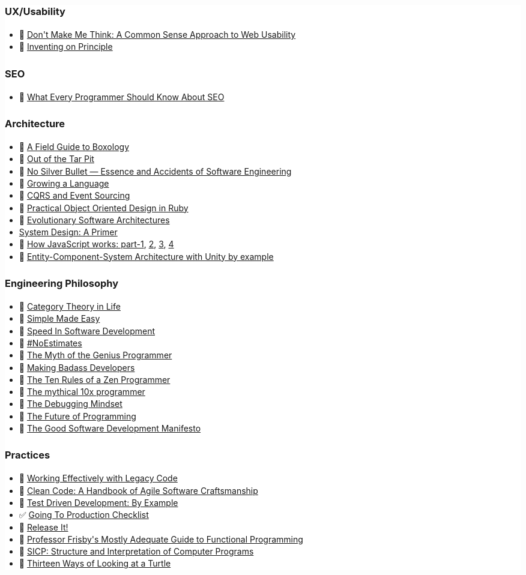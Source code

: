 ### UX/Usability
- :book: [Don't Make Me Think: A Common Sense Approach to Web Usability](https://www.goodreads.com/book/show/18197267-don-t-make-me-think-revisited)
- :movie_camera: [Inventing on Principle](https://vimeo.com/36579366)


### SEO
- :page_facing_up: [What Every Programmer Should Know About SEO](https://katemats.com/what-every-programmer-should-know-about-seo/)

### Architecture
- :scroll: [A Field Guide to Boxology](https://web.cs.wpi.edu/~cs562/s98/pdf/Boxology.pdf)
- :scroll: [Out of the Tar Pit](https://github.com/papers-we-love/papers-we-love/blob/master/design/out-of-the-tar-pit.pdf?raw=true)
- :scroll: [No Silver Bullet — Essence and Accidents of Software Engineering](https://faculty.salisbury.edu/~xswang/Research/Papers/SERelated/no-silver-bullet.pdf)
- :movie_camera: [Growing a Language](https://www.youtube.com/watch?v=_ahvzDzKdB0)
- :movie_camera: [CQRS and Event Sourcing](https://www.youtube.com/watch?v=JHGkaShoyNs)
- :book: [Practical Object Oriented Design in Ruby](https://www.poodr.com/)
- :movie_camera: [Evolutionary Software Architectures](https://www.youtube.com/watch?v=CglSFhwbI3s)
- [System Design: A Primer](https://github.com/donnemartin/system-design-primer)
- :page_facing_up: [How JavaScript works: part-1](https://blog.sessionstack.com/how-does-javascript-actually-work-part-1-b0bacc073cf), [2](https://blog.sessionstack.com/how-javascript-works-inside-the-v8-engine-5-tips-on-how-to-write-optimized-code-ac089e62b12e), [3](https://blog.sessionstack.com/how-javascript-works-memory-management-how-to-handle-4-common-memory-leaks-3f28b94cfbec), [4](https://blog.sessionstack.com/how-javascript-works-event-loop-and-the-rise-of-async-programming-5-ways-to-better-coding-with-2f077c4438b5)
- :movie_camera: [Entity-Component-System Architecture with Unity by example](https://www.youtube.com/watch?v=lNTaC-JWmdI&t=166s&list=PLZlJZzHmx31XvgT96DfbXQ4IMb1ryztbp&index=33)

### Engineering Philosophy
- :movie_camera: [Category Theory in Life](https://www.youtube.com/watch?v=ho7oagHeqNc)
- :movie_camera: [Simple Made Easy](https://www.infoq.com/presentations/Simple-Made-Easy)
- :page_facing_up: [Speed In Software Development](https://www.targetprocess.com/articles/speed-in-software-development/)
- :movie_camera: [#NoEstimates](https://www.youtube.com/watch?v=QVBlnCTu9Ms)
- :movie_camera: [The Myth of the Genius Programmer](https://www.youtube.com/watch?v=0SARbwvhupQ&feature=youtu.be)
- :movie_camera: [Making Badass Developers](https://www.youtube.com/watch?v=FKTxC9pl-WM&t=2s)
- :page_facing_up: [The Ten Rules of a Zen Programmer](https://www.zenprogrammer.org/en/10-rules-of-a-zen-programmer.html)
- :page_facing_up: [The mythical 10x programmer](http://antirez.com/news/112)
- :page_facing_up: [The Debugging Mindset](https://queue.acm.org/detail.cfm?id=3068754)
- :movie_camera: [The Future of Programming](http://worrydream.com/dbx/)
- :page_facing_up: [The Good Software Development Manifesto](https://www.infoworld.com/article/3214481/application-development/the-good-software-development-manifesto.html)


### Practices
- :book: [Working Effectively with Legacy Code](https://www.goodreads.com/book/show/44919.Working_Effectively_with_Legacy_Code)
- :book: [Clean Code: A Handbook of Agile Software Craftsmanship](https://www.goodreads.com/book/show/3735293-clean-code)
- :book: [Test Driven Development: By Example](https://www.goodreads.com/book/show/387190.Test_Driven_Development)
- :white_check_mark: [Going To Production Checklist](https://github.com/mr-mig/going-to-production)
- :book: [Release It!](https://www.goodreads.com/book/show/1069827.Release_It_)
- :book: [Professor Frisby's Mostly Adequate Guide to Functional Programming](https://drboolean.gitbooks.io/mostly-adequate-guide/content/)
- :book: [SICP: Structure and Interpretation of Computer Programs](https://www.goodreads.com/book/show/43713.Structure_and_Interpretation_of_Computer_Programs)
- :page_facing_up: [Thirteen Ways of Looking at a Turtle](https://fsharpforfunandprofit.com/posts/13-ways-of-looking-at-a-turtle-3/)